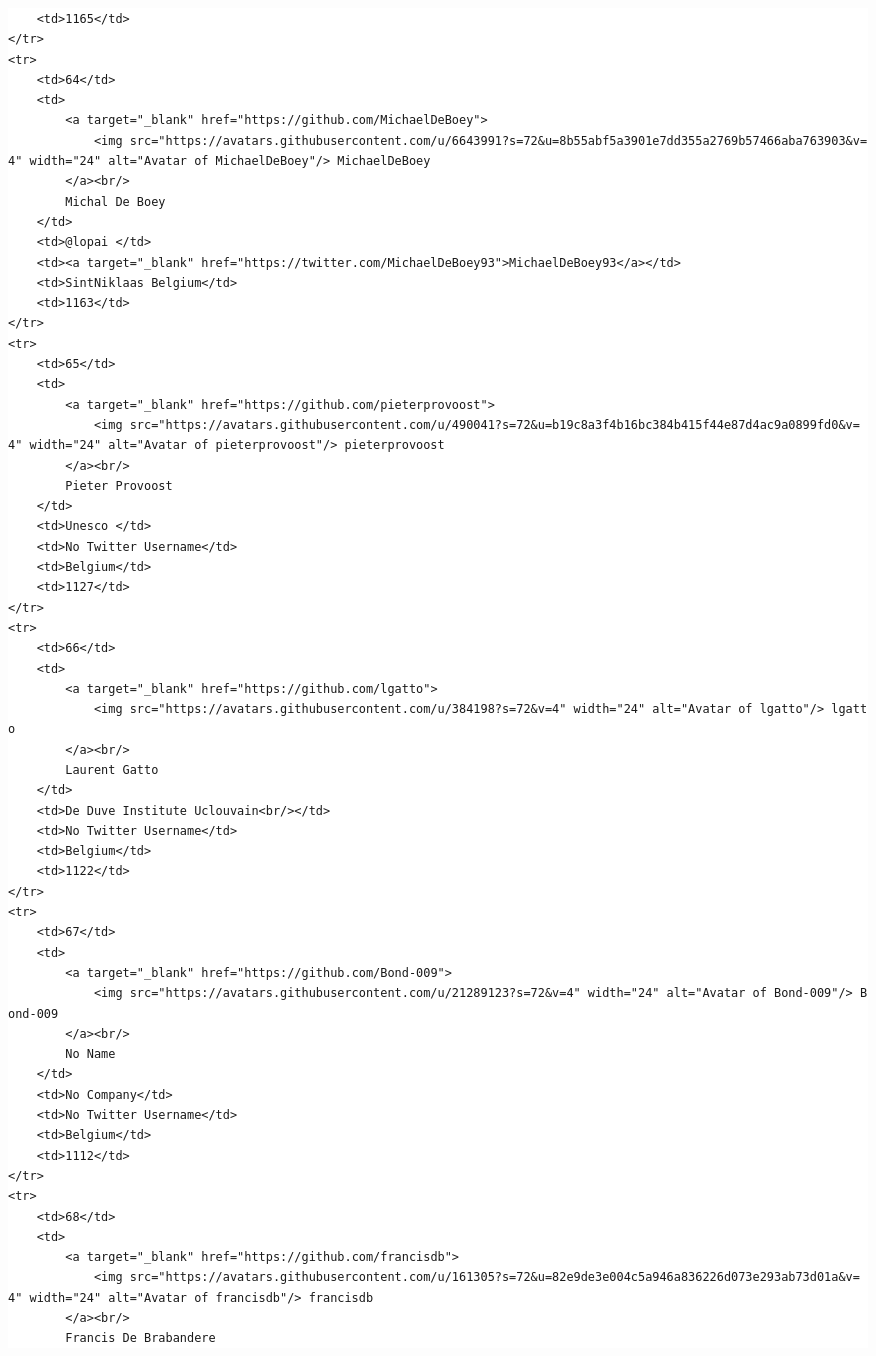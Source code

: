 		<td>1165</td>
	</tr>
	<tr>
		<td>64</td>
		<td>
			<a target="_blank" href="https://github.com/MichaelDeBoey">
				<img src="https://avatars.githubusercontent.com/u/6643991?s=72&u=8b55abf5a3901e7dd355a2769b57466aba763903&v=4" width="24" alt="Avatar of MichaelDeBoey"/> MichaelDeBoey
			</a><br/>
			Michal De Boey
		</td>
		<td>@lopai </td>
		<td><a target="_blank" href="https://twitter.com/MichaelDeBoey93">MichaelDeBoey93</a></td>
		<td>SintNiklaas Belgium</td>
		<td>1163</td>
	</tr>
	<tr>
		<td>65</td>
		<td>
			<a target="_blank" href="https://github.com/pieterprovoost">
				<img src="https://avatars.githubusercontent.com/u/490041?s=72&u=b19c8a3f4b16bc384b415f44e87d4ac9a0899fd0&v=4" width="24" alt="Avatar of pieterprovoost"/> pieterprovoost
			</a><br/>
			Pieter Provoost
		</td>
		<td>Unesco </td>
		<td>No Twitter Username</td>
		<td>Belgium</td>
		<td>1127</td>
	</tr>
	<tr>
		<td>66</td>
		<td>
			<a target="_blank" href="https://github.com/lgatto">
				<img src="https://avatars.githubusercontent.com/u/384198?s=72&v=4" width="24" alt="Avatar of lgatto"/> lgatto
			</a><br/>
			Laurent Gatto
		</td>
		<td>De Duve Institute Uclouvain<br/></td>
		<td>No Twitter Username</td>
		<td>Belgium</td>
		<td>1122</td>
	</tr>
	<tr>
		<td>67</td>
		<td>
			<a target="_blank" href="https://github.com/Bond-009">
				<img src="https://avatars.githubusercontent.com/u/21289123?s=72&v=4" width="24" alt="Avatar of Bond-009"/> Bond-009
			</a><br/>
			No Name
		</td>
		<td>No Company</td>
		<td>No Twitter Username</td>
		<td>Belgium</td>
		<td>1112</td>
	</tr>
	<tr>
		<td>68</td>
		<td>
			<a target="_blank" href="https://github.com/francisdb">
				<img src="https://avatars.githubusercontent.com/u/161305?s=72&u=82e9de3e004c5a946a836226d073e293ab73d01a&v=4" width="24" alt="Avatar of francisdb"/> francisdb
			</a><br/>
			Francis De Brabandere